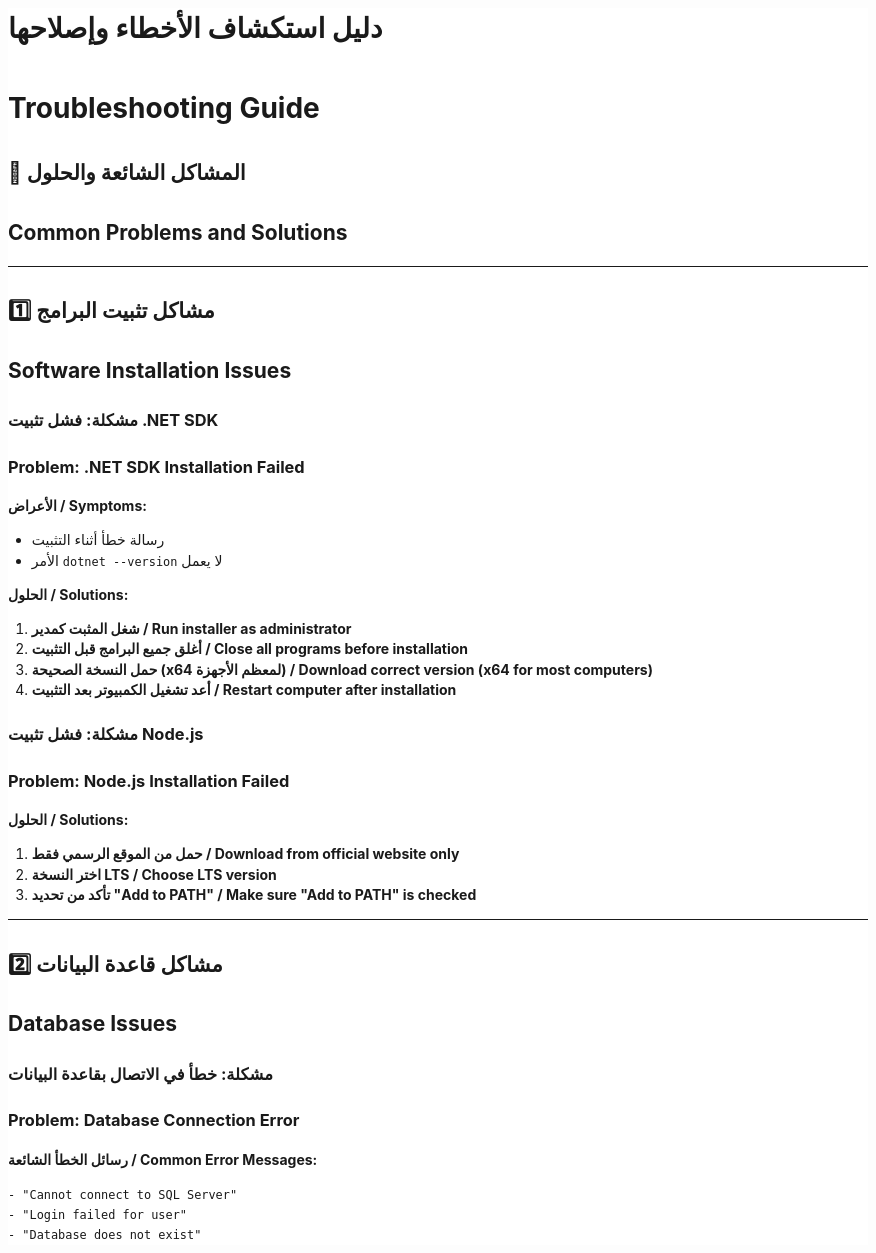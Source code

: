 # دليل استكشاف الأخطاء وإصلاحها
# Troubleshooting Guide

## 🚨 المشاكل الشائعة والحلول
## Common Problems and Solutions

---

## 1️⃣ مشاكل تثبيت البرامج
## Software Installation Issues

### مشكلة: فشل تثبيت .NET SDK
### Problem: .NET SDK Installation Failed

**الأعراض / Symptoms:**
- رسالة خطأ أثناء التثبيت
- الأمر `dotnet --version` لا يعمل

**الحلول / Solutions:**
1. **شغل المثبت كمدير / Run installer as administrator**
2. **أغلق جميع البرامج قبل التثبيت / Close all programs before installation**
3. **حمل النسخة الصحيحة (x64 لمعظم الأجهزة) / Download correct version (x64 for most computers)**
4. **أعد تشغيل الكمبيوتر بعد التثبيت / Restart computer after installation**

### مشكلة: فشل تثبيت Node.js
### Problem: Node.js Installation Failed

**الحلول / Solutions:**
1. **حمل من الموقع الرسمي فقط / Download from official website only**
2. **اختر النسخة LTS / Choose LTS version**
3. **تأكد من تحديد "Add to PATH" / Make sure "Add to PATH" is checked**

---

## 2️⃣ مشاكل قاعدة البيانات
## Database Issues

### مشكلة: خطأ في الاتصال بقاعدة البيانات
### Problem: Database Connection Error

**رسائل الخطأ الشائعة / Common Error Messages:**
```
- "Cannot connect to SQL Server"
- "Login failed for user"
- "Database does not exist"
```
